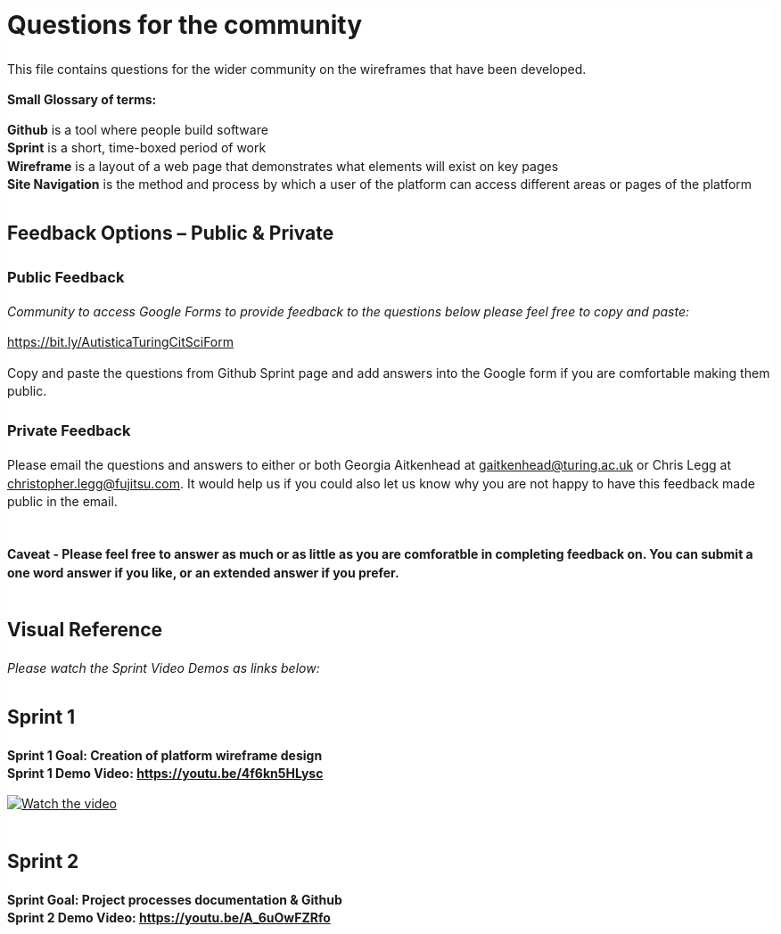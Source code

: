 # Questions for the community

This file contains questions for the wider community on the wireframes that have been developed.

**Small Glossary of terms:**

**Github** is a tool where people build software<br>
**Sprint** is a short, time-boxed period of work<br>
**Wireframe** is a layout of a web page that demonstrates what elements will exist on key pages<br>
**Site Navigation** is the method and process by which a user of the platform can access different areas or pages of the platform<br>

## Feedback Options – Public & Private

### Public Feedback
*Community to access Google Forms to provide feedback to the questions below please feel free to copy and paste:*

https://bit.ly/AutisticaTuringCitSciForm

Copy and paste the questions from Github Sprint page and add answers into the Google form if you are comfortable making them public. 

### Private Feedback 

Please email the questions and answers to either or both Georgia Aitkenhead at gaitkenhead@turing.ac.uk or Chris Legg at christopher.legg@fujitsu.com. It would help us if you could also let us know why you are not happy to have this feedback made public in the email.

#

**Caveat - Please feel free to answer as much or as little as you are comforatble in completing feedback on. You can submit a one word answer if you like, or an extended answer if you prefer.**

#

## Visual Reference
*Please watch the Sprint Video Demos as links below:*

## Sprint 1

**Sprint 1 Goal: Creation of  platform wireframe design**<br>
**Sprint 1 Demo Video: https://youtu.be/4f6kn5HLysc**

[![Watch the video](https://img.youtube.com/vi/4f6kn5HLysc/maxresdefault.jpg)](https://youtu.be/4f6kn5HLysc)

#
## Sprint 2

**Sprint Goal: Project processes documentation & Github**<br>
**Sprint 2 Demo Video: https://youtu.be/A_6uOwFZRfo**
